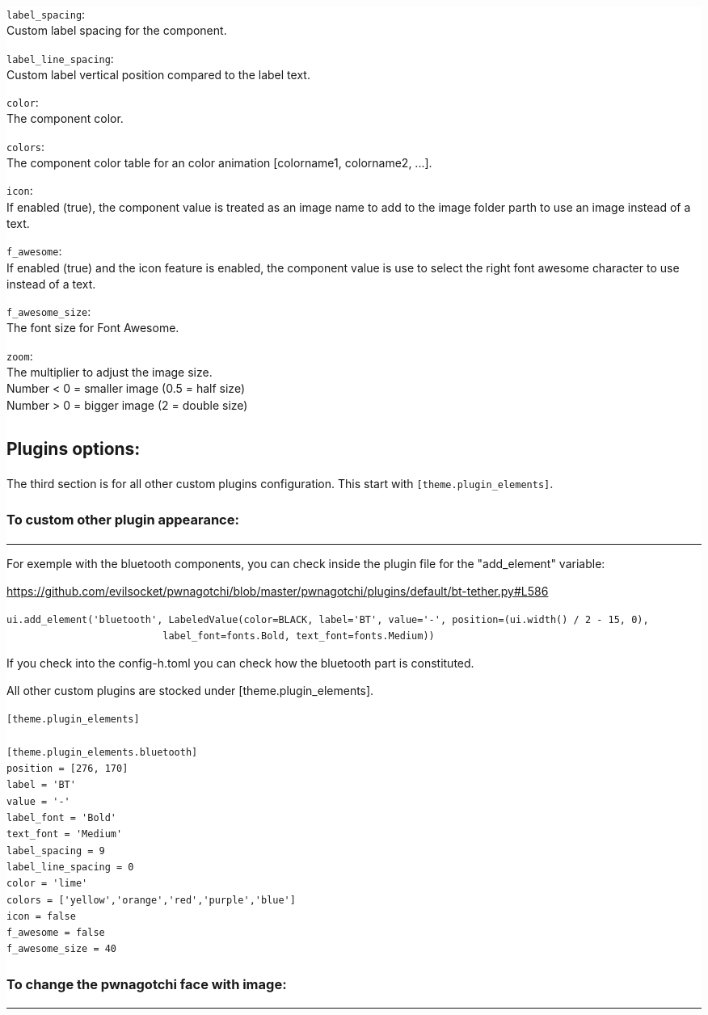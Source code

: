 `label_spacing`:  
Custom label spacing for the component.  

`label_line_spacing`:  
Custom label vertical position compared to the label text.  

`color`:  
The component color.  

`colors`:  
The component color table for an color animation [colorname1, colorname2, ...].  

`icon`:  
If enabled (true), the component value is treated as an image name to add to the image folder parth to use an image instead of a text.  

`f_awesome`:  
If enabled (true) and the icon feature is enabled, the component value is use to select the right font awesome character to use instead of a text.  

`f_awesome_size`:  
The font size for Font Awesome.  

`zoom`:  
The multiplier to adjust the image size.  
Number < 0 = smaller image (0.5 = half size)  
Number > 0 = bigger image (2 = double size)  

Plugins options:  
----  
The third section is for all other custom plugins configuration. This start with `[theme.plugin_elements]`.  

### To custom other plugin appearance:  
----  
For exemple with the bluetooth components, you can check inside the plugin file for the "add_element" variable:  

https://github.com/evilsocket/pwnagotchi/blob/master/pwnagotchi/plugins/default/bt-tether.py#L586  

```
ui.add_element('bluetooth', LabeledValue(color=BLACK, label='BT', value='-', position=(ui.width() / 2 - 15, 0),
                           label_font=fonts.Bold, text_font=fonts.Medium))
```

If you check into the config-h.toml you can check how the bluetooth part is constituted.  

All other custom plugins are stocked under [theme.plugin_elements].  

```
[theme.plugin_elements]

[theme.plugin_elements.bluetooth]
position = [276, 170]
label = 'BT'
value = '-'
label_font = 'Bold'
text_font = 'Medium'
label_spacing = 9
label_line_spacing = 0
color = 'lime'
colors = ['yellow','orange','red','purple','blue']
icon = false
f_awesome = false
f_awesome_size = 40
```
### To change the pwnagotchi face with image:  
----  